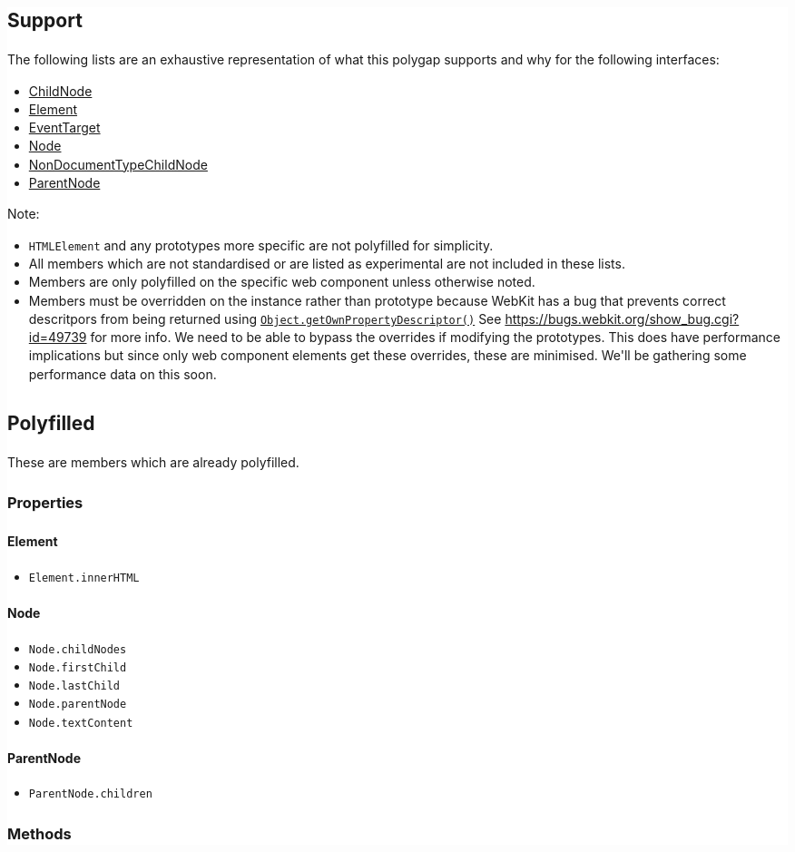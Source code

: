 

## Support

The following lists are an exhaustive representation of what this polygap supports and why for the following interfaces:

- [ChildNode](https://developer.mozilla.org/en/docs/Web/API/ChildNode)
- [Element](https://developer.mozilla.org/en/docs/Web/API/Element)
- [EventTarget](https://developer.mozilla.org/en/docs/Web/API/EventTarget)
- [Node](https://developer.mozilla.org/en/docs/Web/API/Node)
- [NonDocumentTypeChildNode](https://developer.mozilla.org/en/docs/Web/API/NonDocumentTypeChildNode)
- [ParentNode](https://developer.mozilla.org/en/docs/Web/API/ParentNode)

Note:

- `HTMLElement` and any prototypes more specific are not polyfilled for simplicity.
- All members which are not standardised or are listed as experimental are not included in these lists.
- Members are only polyfilled on the specific web component unless otherwise noted.
- Members must be overridden on the instance rather than prototype because WebKit has a bug that prevents correct descritpors from being returned using [`Object.getOwnPropertyDescriptor()`](https://developer.mozilla.org/en/docs/Web/JavaScript/Reference/Global_Objects/Object/getOwnPropertyDescriptor) See https://bugs.webkit.org/show_bug.cgi?id=49739 for more info. We need to be able to bypass the overrides if modifying the prototypes. This does have performance implications but since only web component elements get these overrides, these are minimised. We'll be gathering some performance data on this soon.



## Polyfilled

These are members which are already polyfilled.

### Properties

#### Element

- `Element.innerHTML`

#### Node

- `Node.childNodes`
- `Node.firstChild`
- `Node.lastChild`
- `Node.parentNode`
- `Node.textContent`

#### ParentNode

- `ParentNode.children`

### Methods
